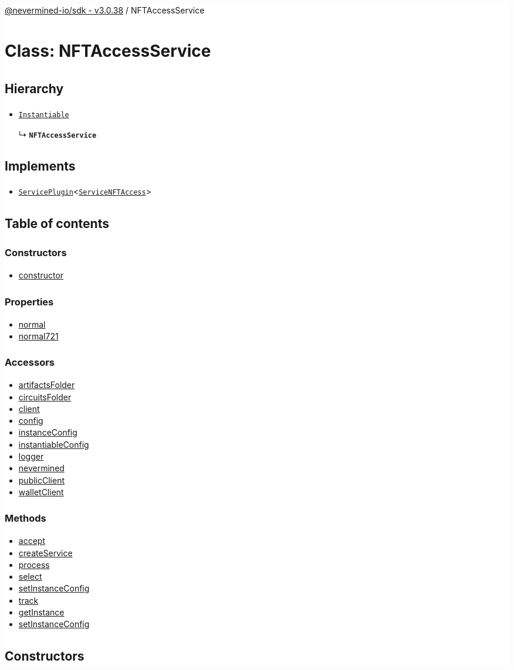 [@nevermined-io/sdk - v3.0.38](../code-reference.md) / NFTAccessService

# Class: NFTAccessService

## Hierarchy

- [`Instantiable`](Instantiable.md)

  ↳ **`NFTAccessService`**

## Implements

- [`ServicePlugin`](../interfaces/ServicePlugin.md)\<[`ServiceNFTAccess`](../interfaces/ServiceNFTAccess.md)\>

## Table of contents

### Constructors

- [constructor](NFTAccessService.md#constructor)

### Properties

- [normal](NFTAccessService.md#normal)
- [normal721](NFTAccessService.md#normal721)

### Accessors

- [artifactsFolder](NFTAccessService.md#artifactsfolder)
- [circuitsFolder](NFTAccessService.md#circuitsfolder)
- [client](NFTAccessService.md#client)
- [config](NFTAccessService.md#config)
- [instanceConfig](NFTAccessService.md#instanceconfig)
- [instantiableConfig](NFTAccessService.md#instantiableconfig)
- [logger](NFTAccessService.md#logger)
- [nevermined](NFTAccessService.md#nevermined)
- [publicClient](NFTAccessService.md#publicclient)
- [walletClient](NFTAccessService.md#walletclient)

### Methods

- [accept](NFTAccessService.md#accept)
- [createService](NFTAccessService.md#createservice)
- [process](NFTAccessService.md#process)
- [select](NFTAccessService.md#select)
- [setInstanceConfig](NFTAccessService.md#setinstanceconfig)
- [track](NFTAccessService.md#track)
- [getInstance](NFTAccessService.md#getinstance)
- [setInstanceConfig](NFTAccessService.md#setinstanceconfig-1)

## Constructors
